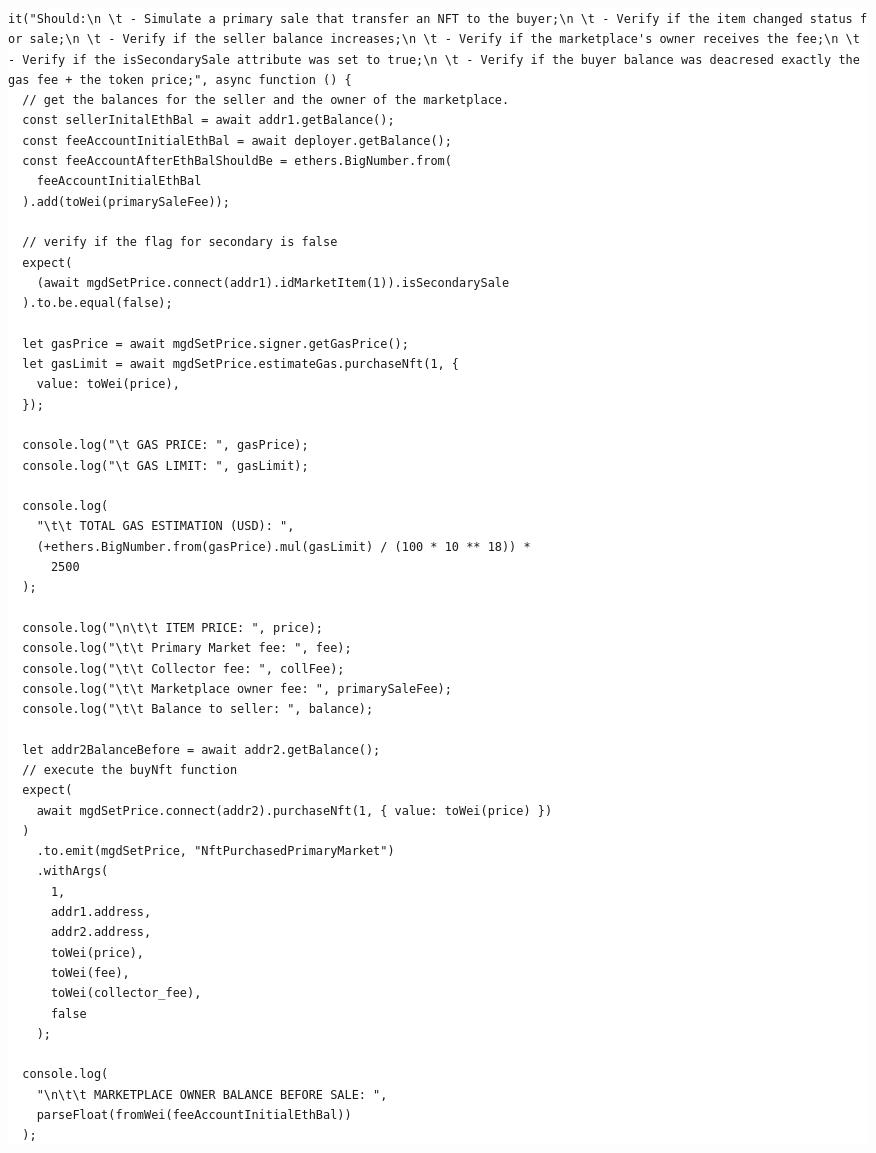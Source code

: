     it("Should:\n \t - Simulate a primary sale that transfer an NFT to the buyer;\n \t - Verify if the item changed status for sale;\n \t - Verify if the seller balance increases;\n \t - Verify if the marketplace's owner receives the fee;\n \t - Verify if the isSecondarySale attribute was set to true;\n \t - Verify if the buyer balance was deacresed exactly the gas fee + the token price;", async function () {
      // get the balances for the seller and the owner of the marketplace.
      const sellerInitalEthBal = await addr1.getBalance();
      const feeAccountInitialEthBal = await deployer.getBalance();
      const feeAccountAfterEthBalShouldBe = ethers.BigNumber.from(
        feeAccountInitialEthBal
      ).add(toWei(primarySaleFee));

      // verify if the flag for secondary is false
      expect(
        (await mgdSetPrice.connect(addr1).idMarketItem(1)).isSecondarySale
      ).to.be.equal(false);

      let gasPrice = await mgdSetPrice.signer.getGasPrice();
      let gasLimit = await mgdSetPrice.estimateGas.purchaseNft(1, {
        value: toWei(price),
      });

      console.log("\t GAS PRICE: ", gasPrice);
      console.log("\t GAS LIMIT: ", gasLimit);

      console.log(
        "\t\t TOTAL GAS ESTIMATION (USD): ",
        (+ethers.BigNumber.from(gasPrice).mul(gasLimit) / (100 * 10 ** 18)) *
          2500
      );

      console.log("\n\t\t ITEM PRICE: ", price);
      console.log("\t\t Primary Market fee: ", fee);
      console.log("\t\t Collector fee: ", collFee);
      console.log("\t\t Marketplace owner fee: ", primarySaleFee);
      console.log("\t\t Balance to seller: ", balance);

      let addr2BalanceBefore = await addr2.getBalance();
      // execute the buyNft function
      expect(
        await mgdSetPrice.connect(addr2).purchaseNft(1, { value: toWei(price) })
      )
        .to.emit(mgdSetPrice, "NftPurchasedPrimaryMarket")
        .withArgs(
          1,
          addr1.address,
          addr2.address,
          toWei(price),
          toWei(fee),
          toWei(collector_fee),
          false
        );

      console.log(
        "\n\t\t MARKETPLACE OWNER BALANCE BEFORE SALE: ",
        parseFloat(fromWei(feeAccountInitialEthBal))
      );
